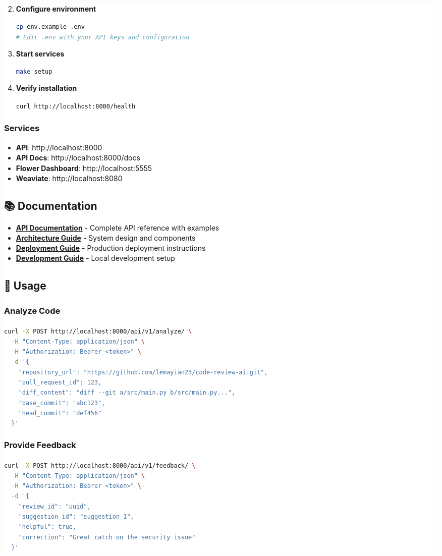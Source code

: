 2. **Configure environment**

   ```bash
   cp env.example .env
   # Edit .env with your API keys and configuration
   ```

3. **Start services**

   ```bash
   make setup
   ```

4. **Verify installation**
   ```bash
   curl http://localhost:8000/health
   ```

### Services

- **API**: http://localhost:8000
- **API Docs**: http://localhost:8000/docs
- **Flower Dashboard**: http://localhost:5555
- **Weaviate**: http://localhost:8080

## 📚 Documentation

- **[API Documentation](docs/API.md)** - Complete API reference with examples
- **[Architecture Guide](ARCHITECTURE.md)** - System design and components
- **[Deployment Guide](docs/DEPLOYMENT.md)** - Production deployment instructions
- **[Development Guide](docs/DEVELOPMENT.md)** - Local development setup

## 🚀 Usage

### Analyze Code

```bash
curl -X POST http://localhost:8000/api/v1/analyze/ \
  -H "Content-Type: application/json" \
  -H "Authorization: Bearer <token>" \
  -d '{
    "repository_url": "https://github.com/lemayian23/code-review-ai.git",
    "pull_request_id": 123,
    "diff_content": "diff --git a/src/main.py b/src/main.py...",
    "base_commit": "abc123",
    "head_commit": "def456"
  }'
```

### Provide Feedback

```bash
curl -X POST http://localhost:8000/api/v1/feedback/ \
  -H "Content-Type: application/json" \
  -H "Authorization: Bearer <token>" \
  -d '{
    "review_id": "uuid",
    "suggestion_id": "suggestion_1",
    "helpful": true,
    "correction": "Great catch on the security issue"
  }'
```
